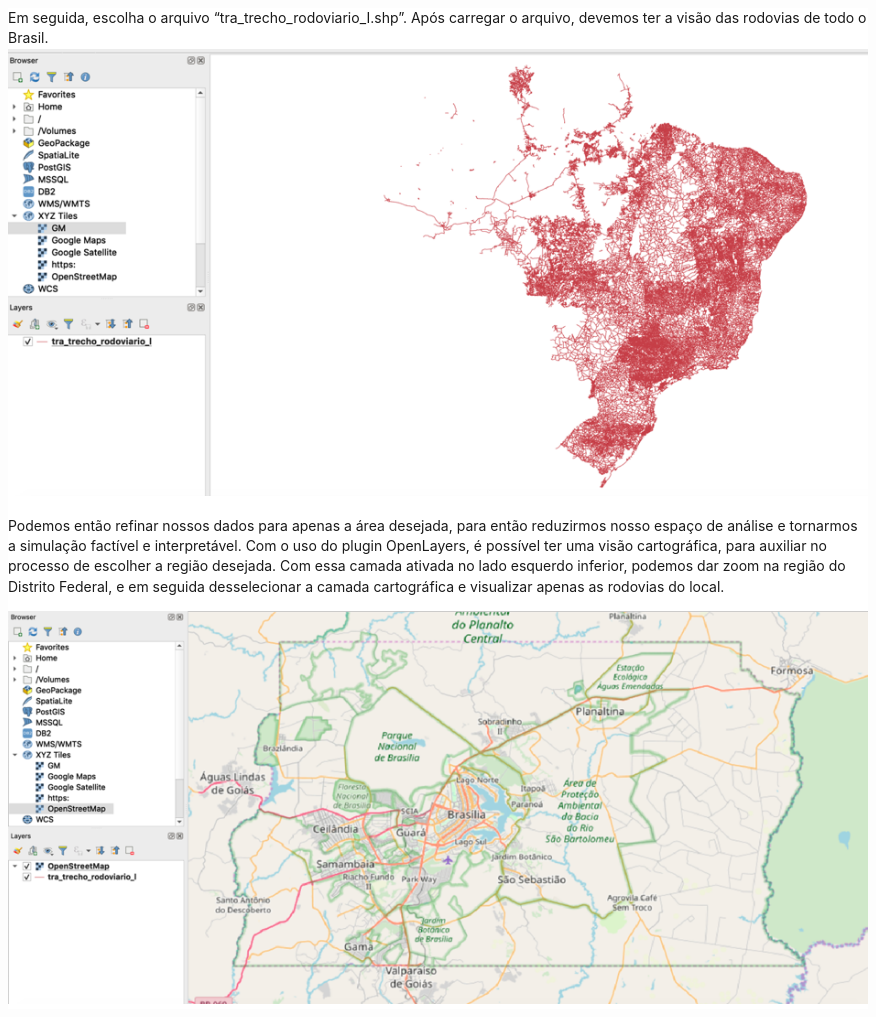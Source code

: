 Em seguida, escolha o arquivo “tra_trecho_rodoviario_I.shp”. Após carregar o arquivo, devemos ter a visão das rodovias de todo o Brasil.
![m'ladyy](/img/ABM/3.png)

Podemos então refinar nossos dados para apenas a área desejada, para então reduzirmos nosso espaço de análise e tornarmos a simulação factível e interpretável. Com o uso do plugin OpenLayers, é possível ter uma visão cartográfica, para auxiliar no processo de escolher a região desejada. Com essa camada ativada no lado esquerdo inferior, podemos dar zoom na região do Distrito Federal, e em seguida desselecionar a camada cartográfica e visualizar apenas as rodovias do local.

![m'ladyy](/img/ABM/4.png)
